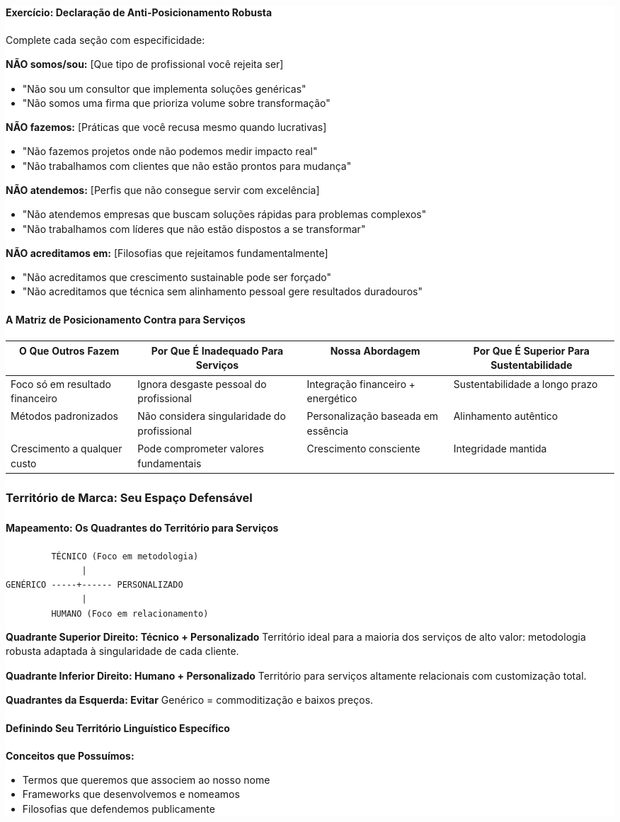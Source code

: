 #### Exercício: Declaração de Anti-Posicionamento Robusta

Complete cada seção com especificidade:

**NÃO somos/sou:** [Que tipo de profissional você rejeita ser]
- "Não sou um consultor que implementa soluções genéricas"
- "Não somos uma firma que prioriza volume sobre transformação"

**NÃO fazemos:** [Práticas que você recusa mesmo quando lucrativas]
- "Não fazemos projetos onde não podemos medir impacto real"
- "Não trabalhamos com clientes que não estão prontos para mudança"

**NÃO atendemos:** [Perfis que não consegue servir com excelência]
- "Não atendemos empresas que buscam soluções rápidas para problemas complexos"
- "Não trabalhamos com líderes que não estão dispostos a se transformar"

**NÃO acreditamos em:** [Filosofias que rejeitamos fundamentalmente]
- "Não acreditamos que crescimento sustainable pode ser forçado"
- "Não acreditamos que técnica sem alinhamento pessoal gere resultados duradouros"

#### A Matriz de Posicionamento Contra para Serviços

| O Que Outros Fazem | Por Que É Inadequado Para Serviços | Nossa Abordagem | Por Que É Superior Para Sustentabilidade |
|---------------------|-----------------------------------|-----------------|-------------------------------------------|
| Foco só em resultado financeiro | Ignora desgaste pessoal do profissional | Integração financeiro + energético | Sustentabilidade a longo prazo |
| Métodos padronizados | Não considera singularidade do profissional | Personalização baseada em essência | Alinhamento autêntico |
| Crescimento a qualquer custo | Pode comprometer valores fundamentais | Crescimento consciente | Integridade mantida |

### Território de Marca: Seu Espaço Defensável

#### Mapeamento: Os Quadrantes do Território para Serviços

```
         TÉCNICO (Foco em metodologia)
               |
GENÉRICO -----+------ PERSONALIZADO
               |
         HUMANO (Foco em relacionamento)
```

**Quadrante Superior Direito: Técnico + Personalizado**
Território ideal para a maioria dos serviços de alto valor: metodologia robusta adaptada à singularidade de cada cliente.

**Quadrante Inferior Direito: Humano + Personalizado**
Território para serviços altamente relacionais com customização total.

**Quadrantes da Esquerda: Evitar**
Genérico = commoditização e baixos preços.

#### Definindo Seu Território Linguístico Específico

**Conceitos que Possuímos:**
- Termos que queremos que associem ao nosso nome
- Frameworks que desenvolvemos e nomeamos
- Filosofias que defendemos publicamente
